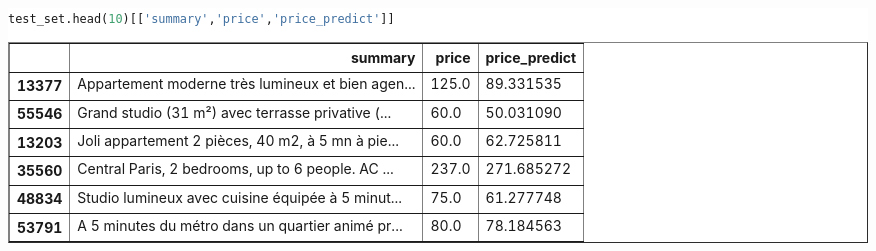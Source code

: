 
```python
test_set.head(10)[['summary','price','price_predict']]
```




<div>
<style scoped>
    .dataframe tbody tr th:only-of-type {
        vertical-align: middle;
    }

    .dataframe tbody tr th {
        vertical-align: top;
    }

    .dataframe thead th {
        text-align: right;
    }
</style>
<table border="1" class="dataframe">
  <thead>
    <tr style="text-align: right;">
      <th></th>
      <th>summary</th>
      <th>price</th>
      <th>price_predict</th>
    </tr>
  </thead>
  <tbody>
    <tr>
      <th>13377</th>
      <td>Appartement moderne très lumineux et bien agen...</td>
      <td>125.0</td>
      <td>89.331535</td>
    </tr>
    <tr>
      <th>55546</th>
      <td>Grand studio (31 m²) avec terrasse privative (...</td>
      <td>60.0</td>
      <td>50.031090</td>
    </tr>
    <tr>
      <th>13203</th>
      <td>Joli appartement 2 pièces, 40 m2, à 5 mn à pie...</td>
      <td>60.0</td>
      <td>62.725811</td>
    </tr>
    <tr>
      <th>35560</th>
      <td>Central Paris, 2 bedrooms, up to 6 people. AC ...</td>
      <td>237.0</td>
      <td>271.685272</td>
    </tr>
    <tr>
      <th>48834</th>
      <td>Studio lumineux avec cuisine équipée à 5 minut...</td>
      <td>75.0</td>
      <td>61.277748</td>
    </tr>
    <tr>
      <th>53791</th>
      <td>A 5 minutes du métro dans un quartier animé pr...</td>
      <td>80.0</td>
      <td>78.184563</td>